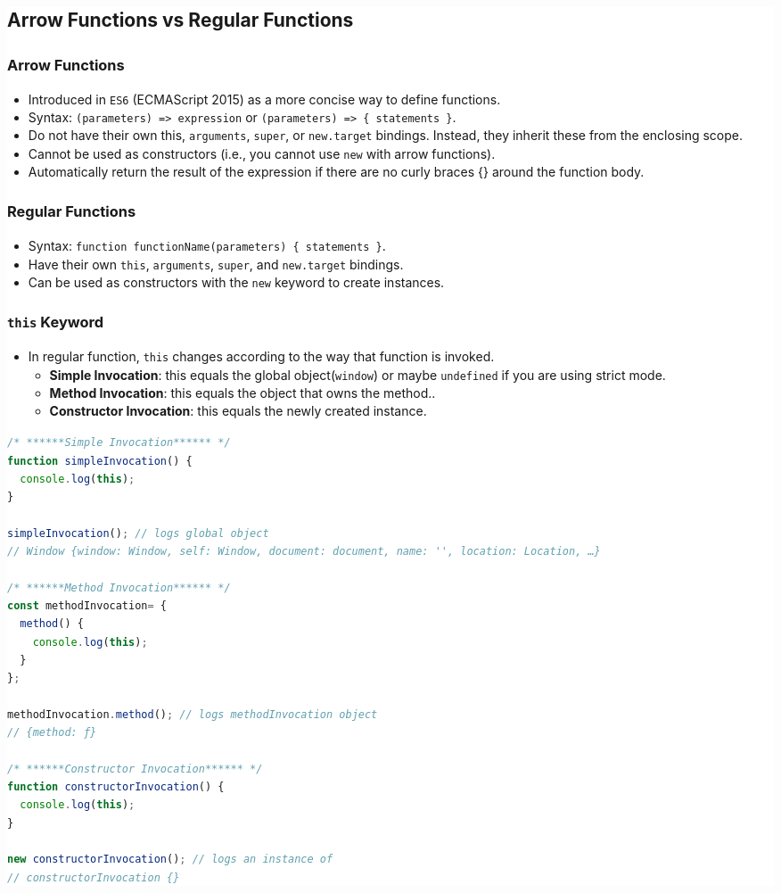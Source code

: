 ## Arrow Functions vs Regular Functions

### Arrow Functions

* Introduced in `ES6` (ECMAScript 2015) as a more concise way to define functions.
* Syntax: `(parameters) => expression` or `(parameters) => { statements }`.
* Do not have their own this, `arguments`, `super`, or `new.target` bindings. Instead, they inherit these from the enclosing scope.
* Cannot be used as constructors (i.e., you cannot use `new` with arrow functions).
* Automatically return the result of the expression if there are no curly braces {} around the function body.

### Regular Functions

* Syntax: `function functionName(parameters) { statements }`.
* Have their own `this`, `arguments`, `super`, and `new.target` bindings.
* Can be used as constructors with the `new` keyword to create instances.

### `this` Keyword

* In regular function, `this` changes according to the way that function is invoked.
    * **Simple Invocation**: this equals the global object(`window`) or maybe `undefined` if you are using strict mode.
    * **Method Invocation**: this equals the object that owns the method..
    * **Constructor Invocation**: this equals the newly created instance.

```js
/* ******Simple Invocation****** */
function simpleInvocation() {
  console.log(this);
}

simpleInvocation(); // logs global object
// Window {window: Window, self: Window, document: document, name: '', location: Location, …}

/* ******Method Invocation****** */
const methodInvocation= {
  method() {
    console.log(this);
  }
};

methodInvocation.method(); // logs methodInvocation object
// {method: ƒ}

/* ******Constructor Invocation****** */
function constructorInvocation() {
  console.log(this);
}

new constructorInvocation(); // logs an instance of
// constructorInvocation {}
```
